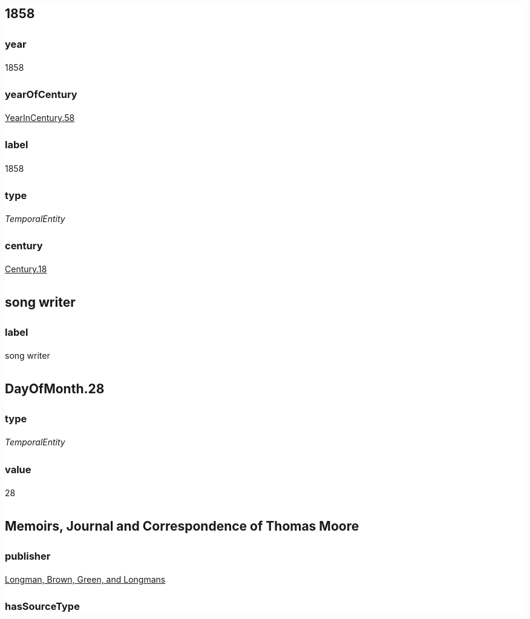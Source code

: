 ## 1858

### year


1858

### yearOfCentury


[YearInCentury.58](#YearInCentury.58)

### label


1858

### type


*TemporalEntity*

### century


[Century.18](#Century.18)

## song writer

### label


song writer

## DayOfMonth.28

### type


*TemporalEntity*

### value


28

## Memoirs, Journal and Correspondence of Thomas Moore

### publisher


[Longman, Brown, Green, and Longmans](#Longman-Brown-Green-and-Longmans)

### hasSourceType
